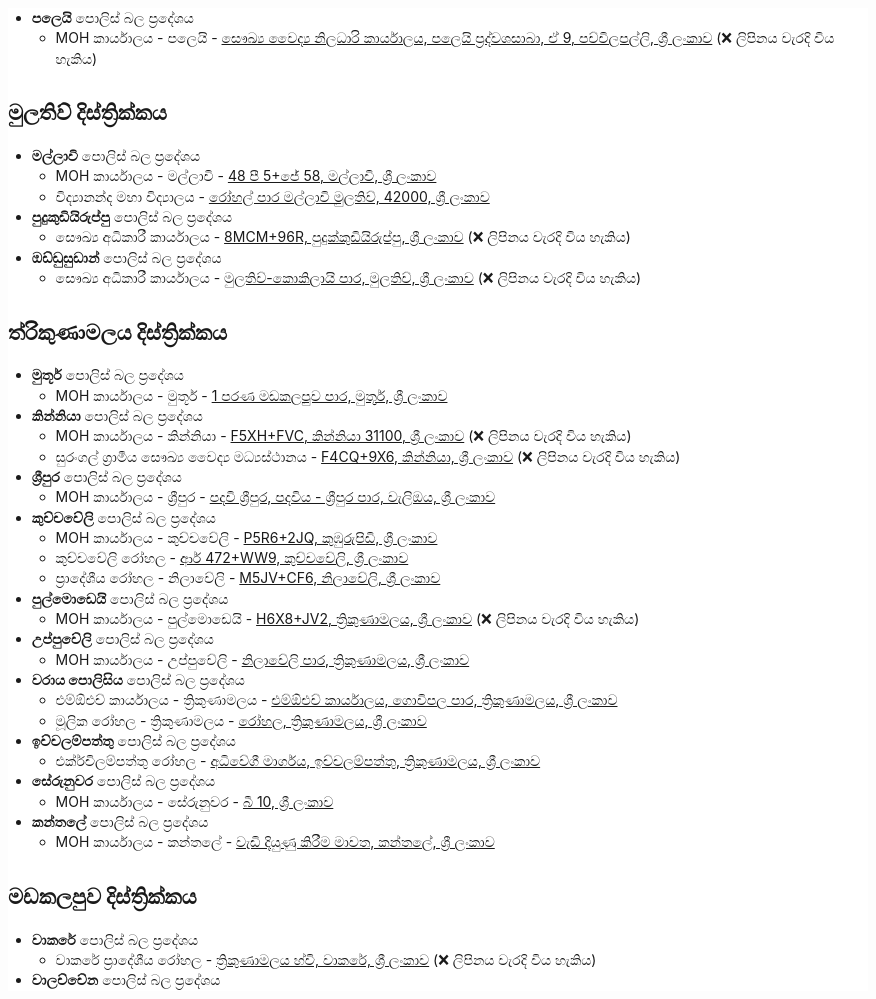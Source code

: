 * **පලෙයි** පොලිස් බල ප්‍රදේශය
  * MOH කාර්යාලය - පලෙයි - [සෞඛ්‍ය වෛද්‍ය නිලධාරි කාර්යාලය, පලෙයි ප්‍රද්වශසාබා, ඒ 9, පච්චිලපල්ලි, ශ්‍රී ලංකාව](https://www.google.lk/maps/place/9.610611N,80.328165E) (❌ ලිපිනය වැරදි විය හැකිය) 
## මුලතිව් දිස්ත්‍රික්කය
* **මල්ලාවි** පොලිස් බල ප්‍රදේශය
  * MOH කාර්යාලය - මල්ලාවි - [48 පී 5+ජේ 58, මල්ලාවි, ශ්‍රී ලංකාව](https://www.google.lk/maps/place/9.136526N,80.307948E) 
  * විද්‍යානන්ද මහා විද්‍යාලය - [රෝහල් පාර මල්ලාවි මුලතිව්, 42000, ශ්‍රී ලංකාව](https://www.google.lk/maps/place/9.130417N,80.307209E) 
* **පුදුකුඩියිරුප්පු** පොලිස් බල ප්‍රදේශය
  * සෞඛ්‍ය අධිකාරී කාර්යාලය - [8MCM+96R, පුදුක්කුඩියිරුප්පු, ශ්‍රී ලංකාව](https://www.google.lk/maps/place/9.320996N,80.683002E) (❌ ලිපිනය වැරදි විය හැකිය) 
* **ඔඩ්ඩුසුඩාන්** පොලිස් බල ප්‍රදේශය
  * සෞඛ්‍ය අධිකාරී කාර්යාලය - [මුලතිව්-කොකිලායි පාර, මුලතිව්, ශ්‍රී ලංකාව](https://www.google.lk/maps/place/9.261573N,80.813807E) (❌ ලිපිනය වැරදි විය හැකිය) 
## ත්රිකුණාමලය දිස්ත්‍රික්කය
* **මුතූර්** පොලිස් බල ප්‍රදේශය
  * MOH කාර්යාලය - මුතූර් - [1 පරණ මඩකලපුව පාර, මුතූර්, ශ්‍රී ලංකාව](https://www.google.lk/maps/place/8.453916N,81.264494E) 
* **කින්නියා** පොලිස් බල ප්‍රදේශය
  * MOH කාර්යාලය - කින්නියා - [F5XH+FVC, කින්නියා 31100, ශ්‍රී ලංකාව](https://www.google.lk/maps/place/8.498696N,81.179644E) (❌ ලිපිනය වැරදි විය හැකිය) 
  * සුරංගල් ග්‍රාමීය සෞඛ්‍ය වෛද්‍ය මධ්‍යස්ථානය - [F4CQ+9X6, කින්නියා, ශ්‍රී ලංකාව](https://www.google.lk/maps/place/8.47091N,81.139893E) (❌ ලිපිනය වැරදි විය හැකිය) 
* **ශ්‍රීපුර** පොලිස් බල ප්‍රදේශය
  * MOH කාර්යාලය - ශ්‍රීපුර - [පදවි ශ්‍රීපුර, පදවිය - ශ්‍රීපුර පාර, වැලිඔය, ශ්‍රී ලංකාව](https://www.google.lk/maps/place/8.926697N,80.814799E) 
* **කුච්චවේලි** පොලිස් බල ප්‍රදේශය
  * MOH කාර්යාලය - කුච්චවේලි - [P5R6+2JQ, කුඹුරුපිඩි, ශ්‍රී ලංකාව](https://www.google.lk/maps/place/8.740082N,81.161616E) 
  * කුච්චවේලි රෝහල - [ආර් 472+WW9, කුච්චවේලි, ශ්‍රී ලංකාව](https://www.google.lk/maps/place/8.814795N,81.102358E) 
  * ප්‍රාදේශීය රෝහල - නිලාවේලි - [M5JV+CF6, නිලාවේලි, ශ්‍රී ලංකාව](https://www.google.lk/maps/place/8.681035N,81.193632E) 
* **පුල්මොඩෙයි** පොලිස් බල ප්‍රදේශය
  * MOH කාර්යාලය - පුල්මොඩෙයි - [H6X8+JV2, ත්‍රිකුණාමලය, ශ්‍රී ලංකාව](https://www.google.lk/maps/place/8.599018N,81.217151E) (❌ ලිපිනය වැරදි විය හැකිය) 
* **උප්පුවේලි** පොලිස් බල ප්‍රදේශය
  * MOH කාර්යාලය - උප්පුවේලි - [නිලාවේලි පාර, ත්‍රිකුණාමලය, ශ්‍රී ලංකාව](https://www.google.lk/maps/place/8.607961N,81.216512E) 
* **වරාය පොලිසිය** පොලිස් බල ප්‍රදේශය
  * එම්ඕඑච් කාර්යාලය - ත්‍රිකුණාමලය - [එම්ඕඑච් කාර්යාලය, ගොවිපල පාර, ත්‍රිකුණාමලය, ශ්‍රී ලංකාව](https://www.google.lk/maps/place/8.598974N,81.216963E) 
  * මූලික රෝහල - ත්‍රිකුණාමලය - [රෝහල, ත්‍රිකුණාමලය, ශ්‍රී ලංකාව](https://www.google.lk/maps/place/8.56486N,81.239445E) 
* **ඉච්චලම්පත්තු** පොලිස් බල ප්‍රදේශය
  * එක්ර්චිලම්පත්තු රෝහල - [අධිවේගී මාර්ගය, ඉච්චලම්පත්තු, ත්‍රිකුණාමලය, ශ්‍රී ලංකාව](https://www.google.lk/maps/place/8.289644N,81.358983E) 
* **සේරුනුවර** පොලිස් බල ප්‍රදේශය
  * MOH කාර්යාලය - සේරුනුවර - [බී 10, ශ්‍රී ලංකාව](https://www.google.lk/maps/place/8.323143N,81.299894E) 
* **කන්තලේ** පොලිස් බල ප්‍රදේශය
  * MOH කාර්යාලය - කන්තලේ - [වැඩි දියුණු කිරීම මාවත, කන්තලේ, ශ්‍රී ලංකාව](https://www.google.lk/maps/place/8.349617N,81.009107E) 
## මඩකලපුව දිස්ත්‍රික්කය
* **වාකරේ** පොලිස් බල ප්‍රදේශය
  * වාකරේ ප්‍රාදේශීය රෝහල - [ත්‍රිකුණාමලය හ්වි, වාකරේ, ශ්‍රී ලංකාව](https://www.google.lk/maps/place/8.134552N,81.435328E) (❌ ලිපිනය වැරදි විය හැකිය) 
* **වාලච්චේන** පොලිස් බල ප්‍රදේශය